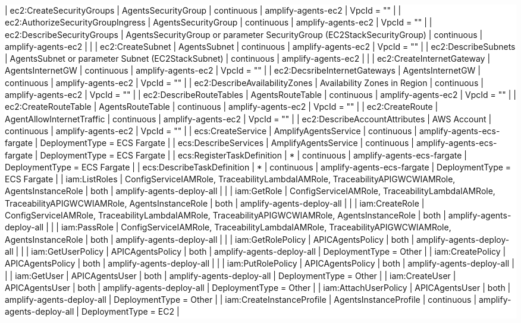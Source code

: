 | ec2:CreateSecurityGroups              | AgentsSecurityGroup                                                                             | continuous | amplify-agents-ec2         | VpcId = ""                   |
| ec2:AuthorizeSecurityGroupIngress     | AgentsSecurityGroup                                                                             | continuous | amplify-agents-ec2         | VpcId = ""                   |
| ec2:DescribeSecurityGroups            | AgentsSecurityGroup or parameter SecurityGroup (EC2StackSecurityGroup)                          | continuous | amplify-agents-ec2         |                              |
| ec2:CreateSubnet                      | AgentsSubnet                                                                                    | continuous | amplify-agents-ec2         | VpcId = ""                   |
| ec2:DescribeSubnets                   | AgentsSubnet or parameter Subnet (EC2StackSubnet)                                               | continuous | amplify-agents-ec2         |                              |
| ec2:CreateInternetGateway             | AgentsInternetGW                                                                                | continuous | amplify-agents-ec2         | VpcId = ""                   |
| ec2:DecsribeInternetGateways          | AgentsInternetGW                                                                                | continuous | amplify-agents-ec2         | VpcId = ""                   |
| ec2:DescribeAvailabilityZones         | Availability Zones in Region                                                                    | continuous | amplify-agents-ec2         | VpcId = ""                   |
| ec2:DescribeRouteTables               | AgentsRouteTable                                                                                | continuous | amplify-agents-ec2         | VpcId = ""                   |
| ec2:CreateRouteTable                  | AgentsRouteTable                                                                                | continuous | amplify-agents-ec2         | VpcId = ""                   |
| ec2:CreateRoute                       | AgentAllowInternetTraffic                                                                       | continuous | amplify-agents-ec2         | VpcId = ""                   |
| ec2:DescribeAccountAttributes         | AWS Account                                                                                     | continuous | amplify-agents-ec2         | VpcId = ""                   |
| ecs:CreateService                     | AmplifyAgentsService                                                                            | continuous | amplify-agents-ecs-fargate | DeploymentType = ECS Fargate |
| ecs:DescribeServices                  | AmplifyAgentsService                                                                            | continuous | amplify-agents-ecs-fargate | DeploymentType = ECS Fargate |
| ecs:RegisterTaskDefinition            | \*                                                                                              | continuous | amplify-agents-ecs-fargate | DeploymentType = ECS Fargate |
| ecs:DescribeTaskDefinition            | \*                                                                                              | continuous | amplify-agents-ecs-fargate | DeploymentType = ECS Fargate |
| iam:ListRoles                         | ConfigServiceIAMRole, TraceabilityLambdaIAMRole, TraceabilityAPIGWCWIAMRole, AgentsInstanceRole | both       | amplify-agents-deploy-all  |                              |
| iam:GetRole                           | ConfigServiceIAMRole, TraceabilityLambdaIAMRole, TraceabilityAPIGWCWIAMRole, AgentsInstanceRole | both       | amplify-agents-deploy-all  |                              |
| iam:CreateRole                        | ConfigServiceIAMRole, TraceabilityLambdaIAMRole, TraceabilityAPIGWCWIAMRole, AgentsInstanceRole | both       | amplify-agents-deploy-all  |                              |
| iam:PassRole                          | ConfigServiceIAMRole, TraceabilityLambdaIAMRole, TraceabilityAPIGWCWIAMRole, AgentsInstanceRole | both       | amplify-agents-deploy-all  |                              |
| iam:GetRolePolicy                     | APICAgentsPolicy                                                                                | both       | amplify-agents-deploy-all  |                              |
| iam:GetUserPolicy                     | APICAgentsPolicy                                                                                | both       | amplify-agents-deploy-all  | DeploymentType = Other       |
| iam:CreatePolicy                      | APICAgentsPolicy                                                                                | both       | amplify-agents-deploy-all  |                              |
| iam:PutRolePolicy                     | APICAgentsPolicy                                                                                | both       | amplify-agents-deploy-all  |                              |
| iam:GetUser                           | APICAgentsUser                                                                                  | both       | amplify-agents-deploy-all  | DeploymentType = Other       |
| iam:CreateUser                        | APICAgentsUser                                                                                  | both       | amplify-agents-deploy-all  | DeploymentType = Other       |
| iam:AttachUserPolicy                  | APICAgentsUser                                                                                  | both       | amplify-agents-deploy-all  | DeploymentType = Other       |
| iam:CreateInstanceProfile             | AgentsInstanceProfile                                                                           | continuous | amplify-agents-deploy-all  | DeploymentType = EC2         |